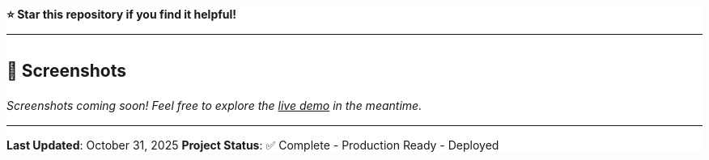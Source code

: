 
**⭐ Star this repository if you find it helpful!**

---

## 📸 Screenshots

*Screenshots coming soon! Feel free to explore the [live demo](https://taskify-maskify.netlify.app) in the meantime.*

---

**Last Updated**: October 31, 2025
**Project Status**: ✅ Complete - Production Ready - Deployed
